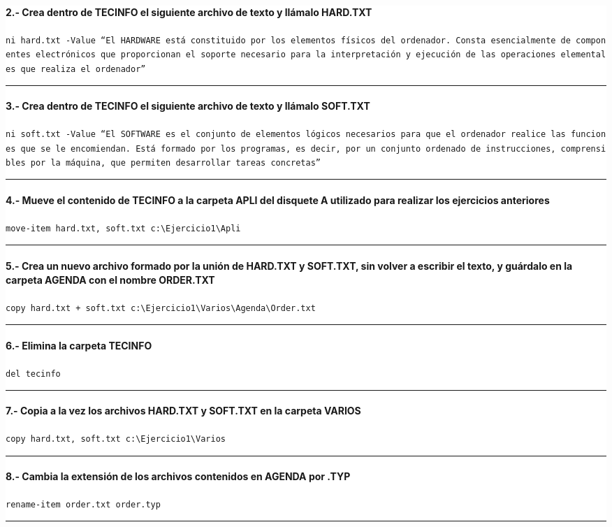 
#### 2.- Crea dentro de TECINFO el siguiente archivo de texto y llámalo HARD.TXT

```
ni hard.txt -Value “El HARDWARE está constituido por los elementos físicos del ordenador. Consta esencialmente de componentes electrónicos que proporcionan el soporte necesario para la interpretación y ejecución de las operaciones elementales que realiza el ordenador”
```

---

#### 3.- Crea dentro de TECINFO el siguiente archivo de texto y llámalo SOFT.TXT

```
ni soft.txt -Value “El SOFTWARE es el conjunto de elementos lógicos necesarios para que el ordenador realice las funciones que se le encomiendan. Está formado por los programas, es decir, por un conjunto ordenado de instrucciones, comprensibles por la máquina, que permiten desarrollar tareas concretas”
```

---

#### 4.- Mueve el contenido de TECINFO a la carpeta APLI del disquete A utilizado para realizar los ejercicios anteriores

`move-item hard.txt, soft.txt c:\Ejercicio1\Apli`

---

#### 5.- Crea un nuevo archivo formado por la unión de HARD.TXT y SOFT.TXT, sin volver a escribir el texto, y guárdalo en la carpeta AGENDA con el nombre ORDER.TXT

`copy hard.txt + soft.txt c:\Ejercicio1\Varios\Agenda\Order.txt`

---

#### 6.- Elimina la carpeta TECINFO

`del tecinfo`

---

#### 7.- Copia a la vez los archivos HARD.TXT y SOFT.TXT en la carpeta VARIOS

`copy hard.txt, soft.txt c:\Ejercicio1\Varios`

---

#### 8.- Cambia la extensión de los archivos contenidos en AGENDA por .TYP

`rename-item order.txt order.typ`

---